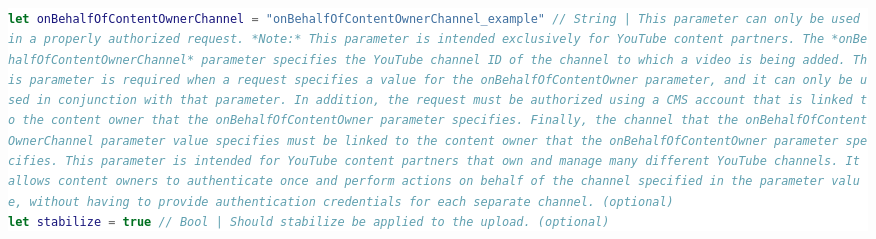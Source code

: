 ```swift
let onBehalfOfContentOwnerChannel = "onBehalfOfContentOwnerChannel_example" // String | This parameter can only be used in a properly authorized request. *Note:* This parameter is intended exclusively for YouTube content partners. The *onBehalfOfContentOwnerChannel* parameter specifies the YouTube channel ID of the channel to which a video is being added. This parameter is required when a request specifies a value for the onBehalfOfContentOwner parameter, and it can only be used in conjunction with that parameter. In addition, the request must be authorized using a CMS account that is linked to the content owner that the onBehalfOfContentOwner parameter specifies. Finally, the channel that the onBehalfOfContentOwnerChannel parameter value specifies must be linked to the content owner that the onBehalfOfContentOwner parameter specifies. This parameter is intended for YouTube content partners that own and manage many different YouTube channels. It allows content owners to authenticate once and perform actions on behalf of the channel specified in the parameter value, without having to provide authentication credentials for each separate channel. (optional)
let stabilize = true // Bool | Should stabilize be applied to the upload. (optional)
```